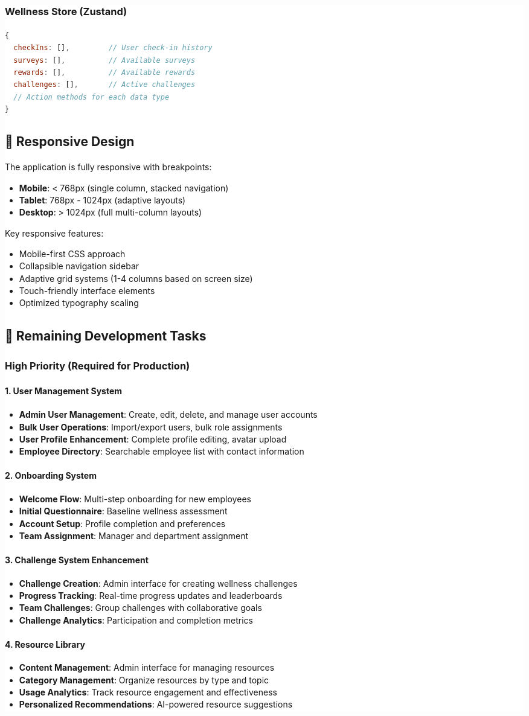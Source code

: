 ### Wellness Store (Zustand)
```javascript
{
  checkIns: [],         // User check-in history
  surveys: [],          // Available surveys
  rewards: [],          // Available rewards
  challenges: [],       // Active challenges
  // Action methods for each data type
}
```

## 📱 Responsive Design

The application is fully responsive with breakpoints:
- **Mobile**: < 768px (single column, stacked navigation)
- **Tablet**: 768px - 1024px (adaptive layouts)
- **Desktop**: > 1024px (full multi-column layouts)

Key responsive features:
- Mobile-first CSS approach
- Collapsible navigation sidebar
- Adaptive grid systems (1-4 columns based on screen size)
- Touch-friendly interface elements
- Optimized typography scaling

## 🚧 Remaining Development Tasks

### High Priority (Required for Production)

#### 1. User Management System
- **Admin User Management**: Create, edit, delete, and manage user accounts
- **Bulk User Operations**: Import/export users, bulk role assignments
- **User Profile Enhancement**: Complete profile editing, avatar upload
- **Employee Directory**: Searchable employee list with contact information

#### 2. Onboarding System  
- **Welcome Flow**: Multi-step onboarding for new employees
- **Initial Questionnaire**: Baseline wellness assessment
- **Account Setup**: Profile completion and preferences
- **Team Assignment**: Manager and department assignment

#### 3. Challenge System Enhancement
- **Challenge Creation**: Admin interface for creating wellness challenges
- **Progress Tracking**: Real-time progress updates and leaderboards  
- **Team Challenges**: Group challenges with collaborative goals
- **Challenge Analytics**: Participation and completion metrics

#### 4. Resource Library
- **Content Management**: Admin interface for managing resources
- **Category Management**: Organize resources by type and topic
- **Usage Analytics**: Track resource engagement and effectiveness
- **Personalized Recommendations**: AI-powered resource suggestions
